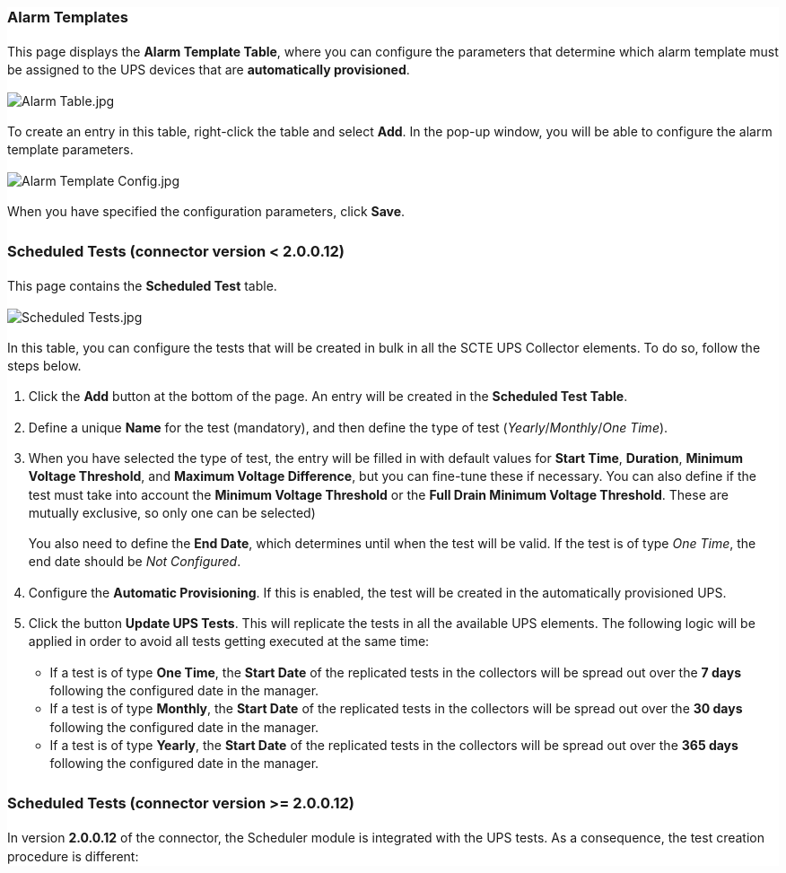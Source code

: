 ### Alarm Templates

This page displays the **Alarm Template Table**, where you can configure the parameters that determine which alarm template must be assigned to the UPS devices that are **automatically provisioned**.

![Alarm Table.jpg](~/connector-help/images/SCTE_UPS_Manager_Alarm_Table.jpg)

To create an entry in this table, right-click the table and select **Add**. In the pop-up window, you will be able to configure the alarm template parameters.

![Alarm Template Config.jpg](~/connector-help/images/SCTE_UPS_Manager_Alarm_Template_Config.jpg)

When you have specified the configuration parameters, click **Save**.

### Scheduled Tests (connector version \< 2.0.0.12)

This page contains the **Scheduled Test** table.

![Scheduled Tests.jpg](~/connector-help/images/SCTE_UPS_Manager_Scheduled_Tests.jpg)

In this table, you can configure the tests that will be created in bulk in all the SCTE UPS Collector elements. To do so, follow the steps below.

1. Click the **Add** button at the bottom of the page. An entry will be created in the **Scheduled Test Table**.

1. Define a unique **Name** for the test (mandatory), and then define the type of test (*Yearly*/*Monthly*/*One Time*).

1. When you have selected the type of test, the entry will be filled in with default values for **Start Time**, **Duration**, **Minimum Voltage Threshold**, and **Maximum Voltage Difference**, but you can fine-tune these if necessary. You can also define if the test must take into account the **Minimum Voltage Threshold** or the **Full Drain Minimum Voltage Threshold**. These are mutually exclusive, so only one can be selected)

   You also need to define the **End Date**, which determines until when the test will be valid. If the test is of type *One Time*, the end date should be *Not Configured*.

1. Configure the **Automatic Provisioning**. If this is enabled, the test will be created in the automatically provisioned UPS.

1. Click the button **Update UPS Tests**. This will replicate the tests in all the available UPS elements. The following logic will be applied in order to avoid all tests getting executed at the same time:

   - If a test is of type **One Time**, the **Start Date** of the replicated tests in the collectors will be spread out over the **7 days** following the configured date in the manager.
   - If a test is of type **Monthly**, the **Start Date** of the replicated tests in the collectors will be spread out over the **30 days** following the configured date in the manager.
   - If a test is of type **Yearly**, the **Start Date** of the replicated tests in the collectors will be spread out over the **365 days** following the configured date in the manager.

### Scheduled Tests (connector version \>= 2.0.0.12)

In version **2.0.0.12** of the connector, the Scheduler module is integrated with the UPS tests. As a consequence, the test creation procedure is different:
